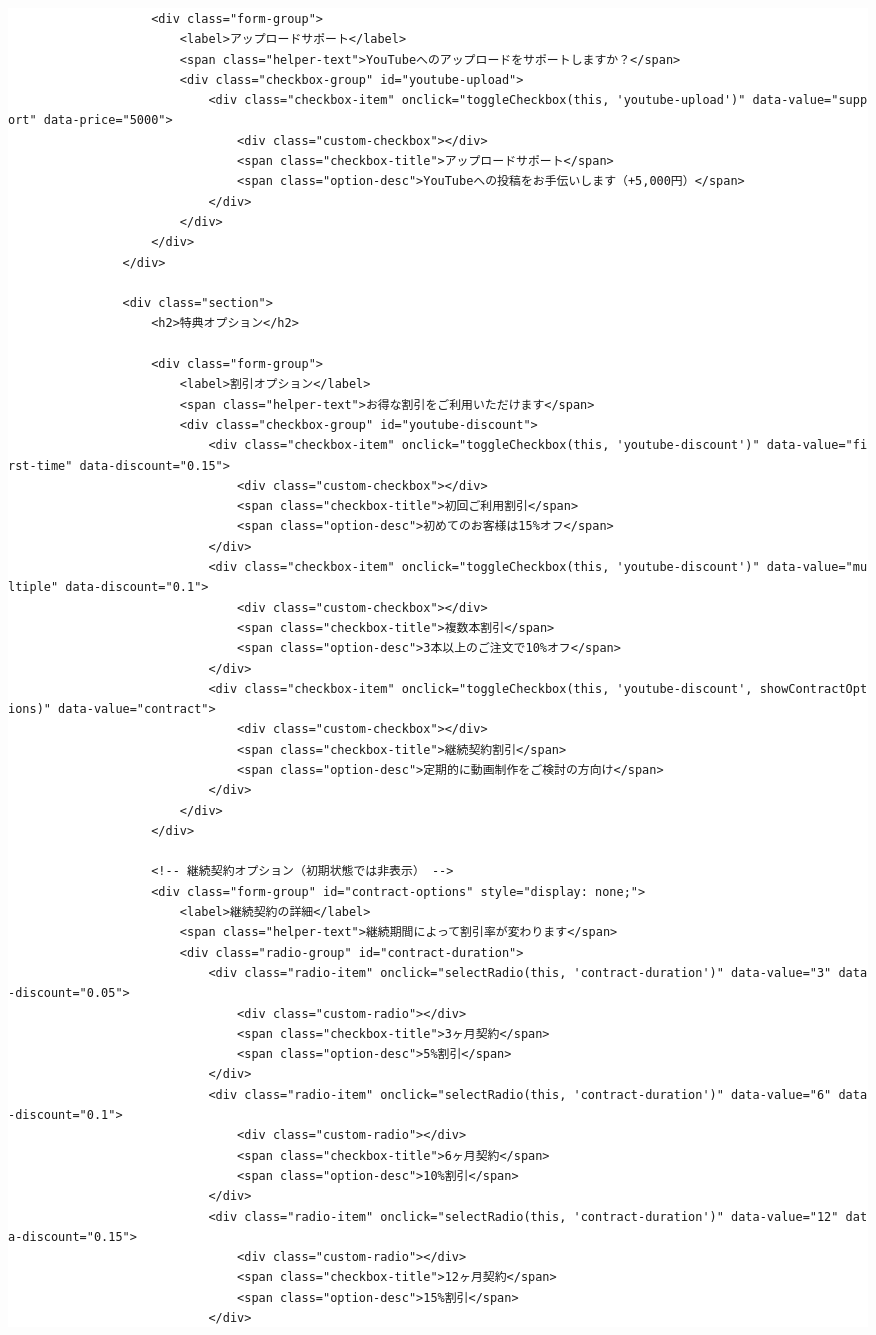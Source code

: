                         <div class="form-group">
                            <label>アップロードサポート</label>
                            <span class="helper-text">YouTubeへのアップロードをサポートしますか？</span>
                            <div class="checkbox-group" id="youtube-upload">
                                <div class="checkbox-item" onclick="toggleCheckbox(this, 'youtube-upload')" data-value="support" data-price="5000">
                                    <div class="custom-checkbox"></div>
                                    <span class="checkbox-title">アップロードサポート</span>
                                    <span class="option-desc">YouTubeへの投稿をお手伝いします（+5,000円）</span>
                                </div>
                            </div>
                        </div>
                    </div>
                    
                    <div class="section">
                        <h2>特典オプション</h2>
                        
                        <div class="form-group">
                            <label>割引オプション</label>
                            <span class="helper-text">お得な割引をご利用いただけます</span>
                            <div class="checkbox-group" id="youtube-discount">
                                <div class="checkbox-item" onclick="toggleCheckbox(this, 'youtube-discount')" data-value="first-time" data-discount="0.15">
                                    <div class="custom-checkbox"></div>
                                    <span class="checkbox-title">初回ご利用割引</span>
                                    <span class="option-desc">初めてのお客様は15%オフ</span>
                                </div>
                                <div class="checkbox-item" onclick="toggleCheckbox(this, 'youtube-discount')" data-value="multiple" data-discount="0.1">
                                    <div class="custom-checkbox"></div>
                                    <span class="checkbox-title">複数本割引</span>
                                    <span class="option-desc">3本以上のご注文で10%オフ</span>
                                </div>
                                <div class="checkbox-item" onclick="toggleCheckbox(this, 'youtube-discount', showContractOptions)" data-value="contract">
                                    <div class="custom-checkbox"></div>
                                    <span class="checkbox-title">継続契約割引</span>
                                    <span class="option-desc">定期的に動画制作をご検討の方向け</span>
                                </div>
                            </div>
                        </div>
                        
                        <!-- 継続契約オプション（初期状態では非表示） -->
                        <div class="form-group" id="contract-options" style="display: none;">
                            <label>継続契約の詳細</label>
                            <span class="helper-text">継続期間によって割引率が変わります</span>
                            <div class="radio-group" id="contract-duration">
                                <div class="radio-item" onclick="selectRadio(this, 'contract-duration')" data-value="3" data-discount="0.05">
                                    <div class="custom-radio"></div>
                                    <span class="checkbox-title">3ヶ月契約</span>
                                    <span class="option-desc">5%割引</span>
                                </div>
                                <div class="radio-item" onclick="selectRadio(this, 'contract-duration')" data-value="6" data-discount="0.1">
                                    <div class="custom-radio"></div>
                                    <span class="checkbox-title">6ヶ月契約</span>
                                    <span class="option-desc">10%割引</span>
                                </div>
                                <div class="radio-item" onclick="selectRadio(this, 'contract-duration')" data-value="12" data-discount="0.15">
                                    <div class="custom-radio"></div>
                                    <span class="checkbox-title">12ヶ月契約</span>
                                    <span class="option-desc">15%割引</span>
                                </div>